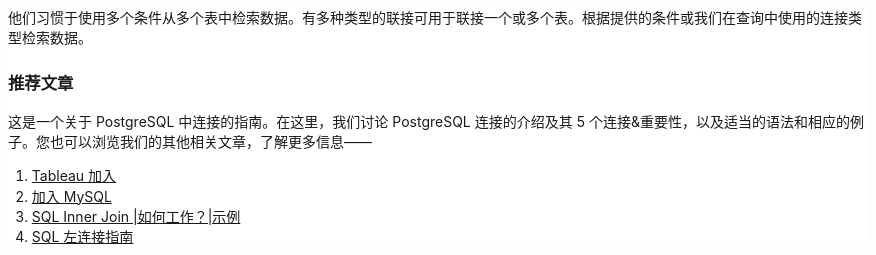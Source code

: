 他们习惯于使用多个条件从多个表中检索数据。有多种类型的联接可用于联接一个或多个表。根据提供的条件或我们在查询中使用的连接类型检索数据。

### 推荐文章

这是一个关于 PostgreSQL 中连接的指南。在这里，我们讨论 PostgreSQL 连接的介绍及其 5 个连接&重要性，以及适当的语法和相应的例子。您也可以浏览我们的其他相关文章，了解更多信息——

1.  [Tableau 加入](https://www.educba.com/tableau-joins/)
2.  [加入 MySQL](https://www.educba.com/joins-in-mysql/)
3.  [SQL Inner Join |如何工作？|示例](https://www.educba.com/sql-inner-join/)
4.  [SQL 左连接指南](https://www.educba.com/sql-left-join/)